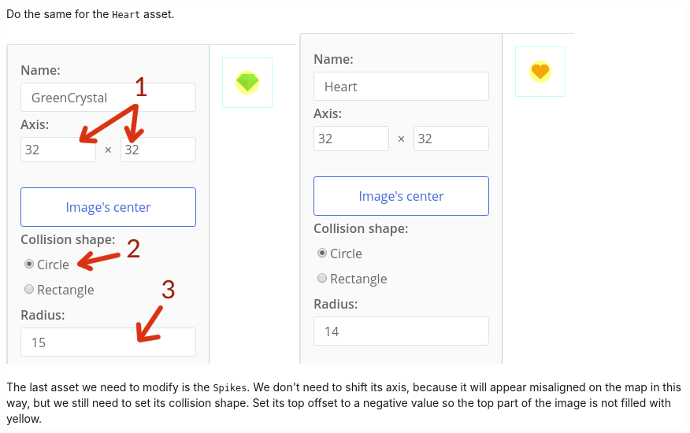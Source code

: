 Do the same for the `Heart` asset.

![Editing diamonds](./images/tutPlatformer_06.png)
![Editing hearts](./images/tutPlatformer_07.png)

The last asset we need to modify is the `Spikes`. We don't need to shift its axis, because it will appear misaligned on the map in this way, but we still need to set its collision shape. Set its top offset to a negative value so the top part of the image is not filled with yellow.
